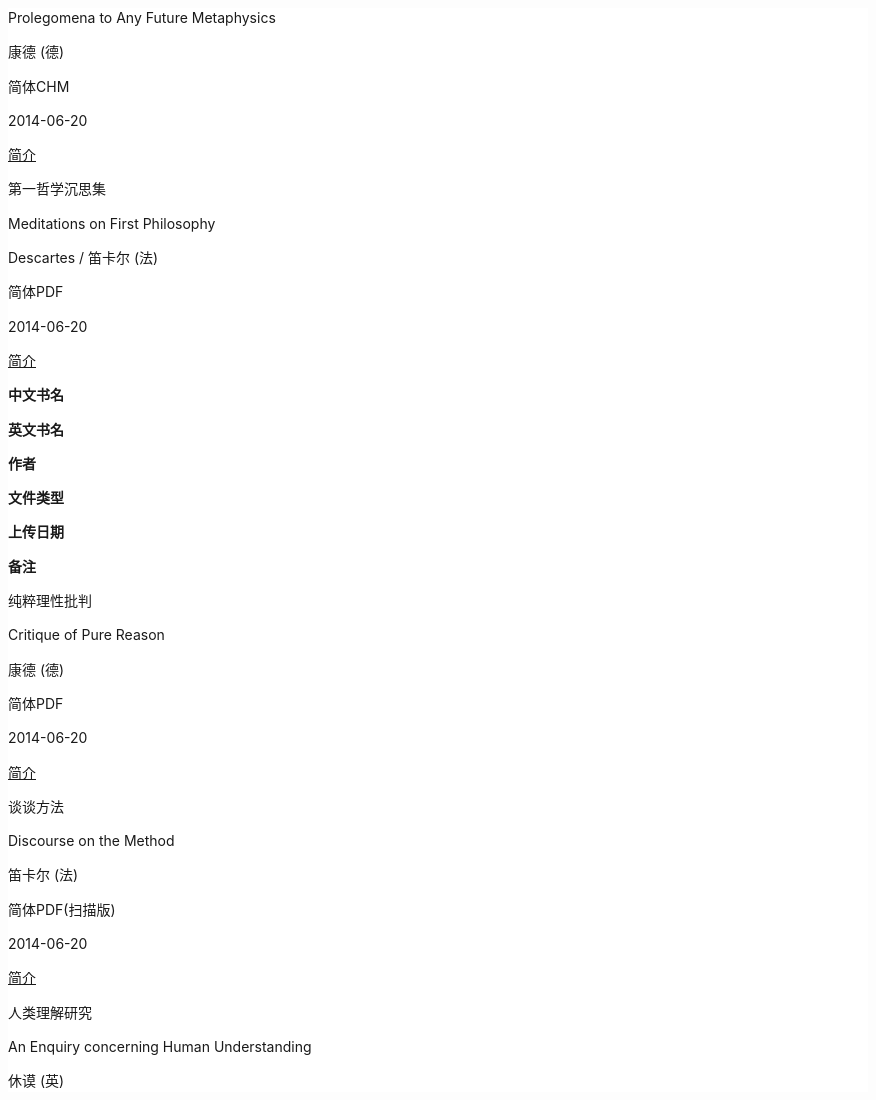 Prolegomena to Any Future Metaphysics

康德 (德)

简体CHM

2014-06-20

[简介](//goo.gl/UjK2aB)

第一哲学沉思集

Meditations on First Philosophy

Descartes / 笛卡尔 (法)

简体PDF

2014-06-20

[简介](//goo.gl/727UGA)

  
  

**中文书名**

**英文书名**

**作者**

**文件类型**

**上传日期**

**备注**

纯粹理性批判

Critique of Pure Reason

康德 (德)

简体PDF

2014-06-20

[简介](//goo.gl/QP7xFu)

谈谈方法

Discourse on the Method

笛卡尔 (法)

简体PDF(扫描版)

2014-06-20

[简介](//goo.gl/lzuPGF)

人类理解研究

An Enquiry concerning Human Understanding

休谟 (英)
